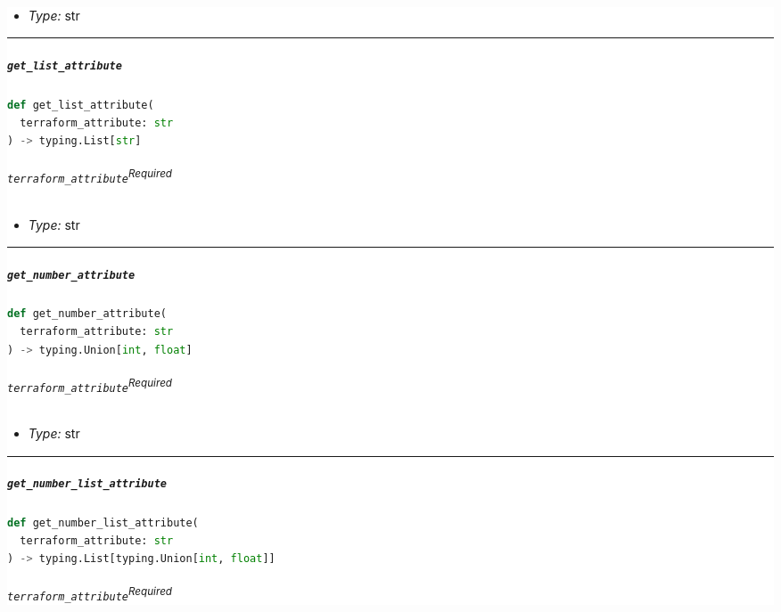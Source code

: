 - *Type:* str

---

##### `get_list_attribute` <a name="get_list_attribute" id="@cdktf/provider-okta.appBookmark.AppBookmarkTimeoutsOutputReference.getListAttribute"></a>

```python
def get_list_attribute(
  terraform_attribute: str
) -> typing.List[str]
```

###### `terraform_attribute`<sup>Required</sup> <a name="terraform_attribute" id="@cdktf/provider-okta.appBookmark.AppBookmarkTimeoutsOutputReference.getListAttribute.parameter.terraformAttribute"></a>

- *Type:* str

---

##### `get_number_attribute` <a name="get_number_attribute" id="@cdktf/provider-okta.appBookmark.AppBookmarkTimeoutsOutputReference.getNumberAttribute"></a>

```python
def get_number_attribute(
  terraform_attribute: str
) -> typing.Union[int, float]
```

###### `terraform_attribute`<sup>Required</sup> <a name="terraform_attribute" id="@cdktf/provider-okta.appBookmark.AppBookmarkTimeoutsOutputReference.getNumberAttribute.parameter.terraformAttribute"></a>

- *Type:* str

---

##### `get_number_list_attribute` <a name="get_number_list_attribute" id="@cdktf/provider-okta.appBookmark.AppBookmarkTimeoutsOutputReference.getNumberListAttribute"></a>

```python
def get_number_list_attribute(
  terraform_attribute: str
) -> typing.List[typing.Union[int, float]]
```

###### `terraform_attribute`<sup>Required</sup> <a name="terraform_attribute" id="@cdktf/provider-okta.appBookmark.AppBookmarkTimeoutsOutputReference.getNumberListAttribute.parameter.terraformAttribute"></a>
